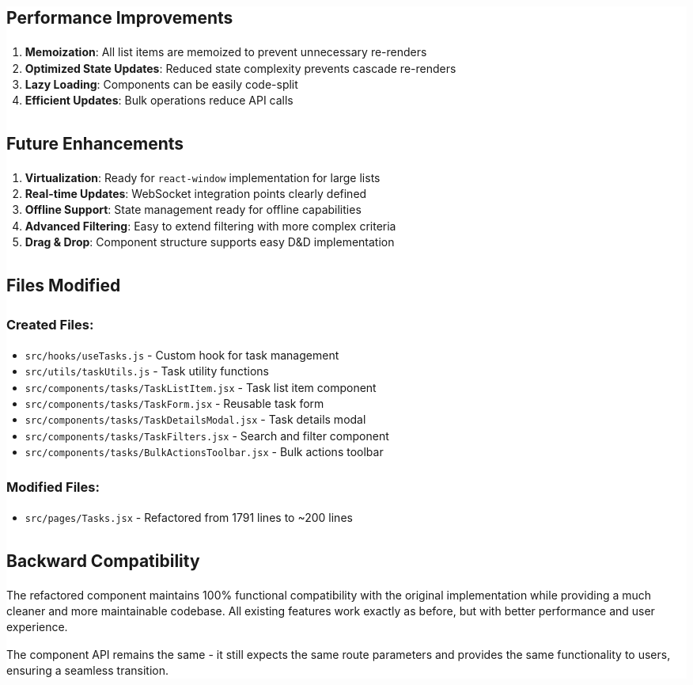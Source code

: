 ## Performance Improvements

1. **Memoization**: All list items are memoized to prevent unnecessary re-renders
2. **Optimized State Updates**: Reduced state complexity prevents cascade re-renders
3. **Lazy Loading**: Components can be easily code-split
4. **Efficient Updates**: Bulk operations reduce API calls

## Future Enhancements

1. **Virtualization**: Ready for `react-window` implementation for large lists
2. **Real-time Updates**: WebSocket integration points clearly defined
3. **Offline Support**: State management ready for offline capabilities
4. **Advanced Filtering**: Easy to extend filtering with more complex criteria
5. **Drag & Drop**: Component structure supports easy D&D implementation

## Files Modified

### **Created Files:**

- `src/hooks/useTasks.js` - Custom hook for task management
- `src/utils/taskUtils.js` - Task utility functions
- `src/components/tasks/TaskListItem.jsx` - Task list item component
- `src/components/tasks/TaskForm.jsx` - Reusable task form
- `src/components/tasks/TaskDetailsModal.jsx` - Task details modal
- `src/components/tasks/TaskFilters.jsx` - Search and filter component
- `src/components/tasks/BulkActionsToolbar.jsx` - Bulk actions toolbar

### **Modified Files:**

- `src/pages/Tasks.jsx` - Refactored from 1791 lines to ~200 lines

## Backward Compatibility

The refactored component maintains 100% functional compatibility with the original implementation while providing a much cleaner and more maintainable codebase. All existing features work exactly as before, but with better performance and user experience.

The component API remains the same - it still expects the same route parameters and provides the same functionality to users, ensuring a seamless transition.
